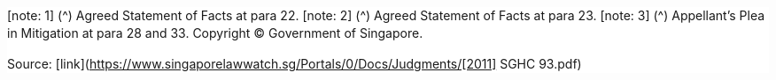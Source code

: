 [note: 1] (^) Agreed Statement of Facts at para 22. [note: 2] (^) Agreed Statement of Facts at para 23. [note: 3] (^) Appellant’s Plea in Mitigation at para 28 and 33. Copyright © Government of Singapore. 


Source: [link](https://www.singaporelawwatch.sg/Portals/0/Docs/Judgments/[2011] SGHC 93.pdf)
